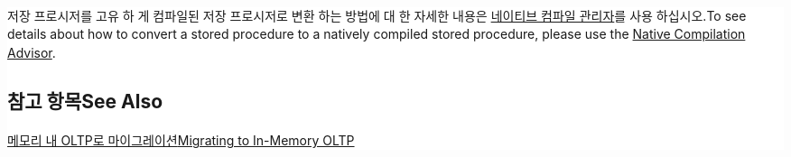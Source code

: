  <span data-ttu-id="43c90-274">저장 프로시저를 고유 하 게 컴파일된 저장 프로시저로 변환 하는 방법에 대 한 자세한 내용은 [네이티브 컴파일 관리자](native-compilation-advisor.md)를 사용 하십시오.</span><span class="sxs-lookup"><span data-stu-id="43c90-274">To see details about how to convert a stored procedure to a natively compiled stored procedure, please use the [Native Compilation Advisor](native-compilation-advisor.md).</span></span>  
  
## <a name="see-also"></a><span data-ttu-id="43c90-275">참고 항목</span><span class="sxs-lookup"><span data-stu-id="43c90-275">See Also</span></span>  
 [<span data-ttu-id="43c90-276">메모리 내 OLTP로 마이그레이션</span><span class="sxs-lookup"><span data-stu-id="43c90-276">Migrating to In-Memory OLTP</span></span>](migrating-to-in-memory-oltp.md)  
  
  
